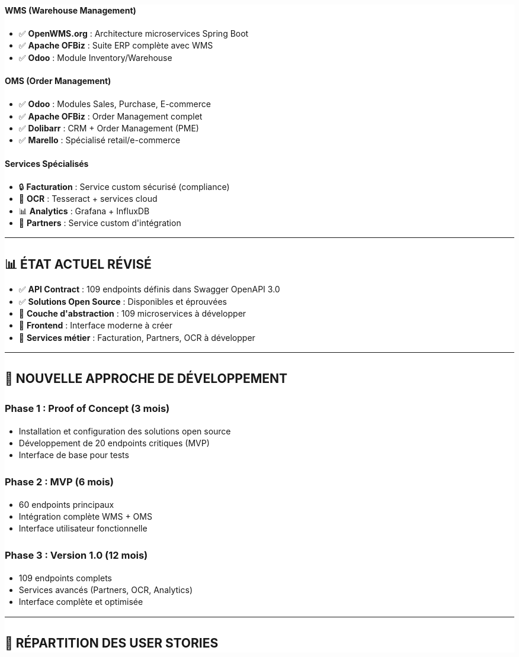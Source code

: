 #### **WMS (Warehouse Management)**
- ✅ **OpenWMS.org** : Architecture microservices Spring Boot
- ✅ **Apache OFBiz** : Suite ERP complète avec WMS
- ✅ **Odoo** : Module Inventory/Warehouse

#### **OMS (Order Management)** 
- ✅ **Odoo** : Modules Sales, Purchase, E-commerce
- ✅ **Apache OFBiz** : Order Management complet
- ✅ **Dolibarr** : CRM + Order Management (PME)
- ✅ **Marello** : Spécialisé retail/e-commerce

#### **Services Spécialisés**
- 🔒 **Facturation** : Service custom sécurisé (compliance)
- 🤖 **OCR** : Tesseract + services cloud
- 📊 **Analytics** : Grafana + InfluxDB
- 🔗 **Partners** : Service custom d'intégration

---

## 📊 **ÉTAT ACTUEL RÉVISÉ**
- ✅ **API Contract** : 109 endpoints définis dans Swagger OpenAPI 3.0
- ✅ **Solutions Open Source** : Disponibles et éprouvées
- 🔧 **Couche d'abstraction** : 109 microservices à développer
- 🎨 **Frontend** : Interface moderne à créer
- 🔐 **Services métier** : Facturation, Partners, OCR à développer

---

## 🎯 **NOUVELLE APPROCHE DE DÉVELOPPEMENT**

### **Phase 1 : Proof of Concept (3 mois)**
- Installation et configuration des solutions open source
- Développement de 20 endpoints critiques (MVP)
- Interface de base pour tests

### **Phase 2 : MVP (6 mois)**
- 60 endpoints principaux
- Intégration complète WMS + OMS
- Interface utilisateur fonctionnelle

### **Phase 3 : Version 1.0 (12 mois)**
- 109 endpoints complets
- Services avancés (Partners, OCR, Analytics)
- Interface complète et optimisée

---

## 🔧 **RÉPARTITION DES USER STORIES**
